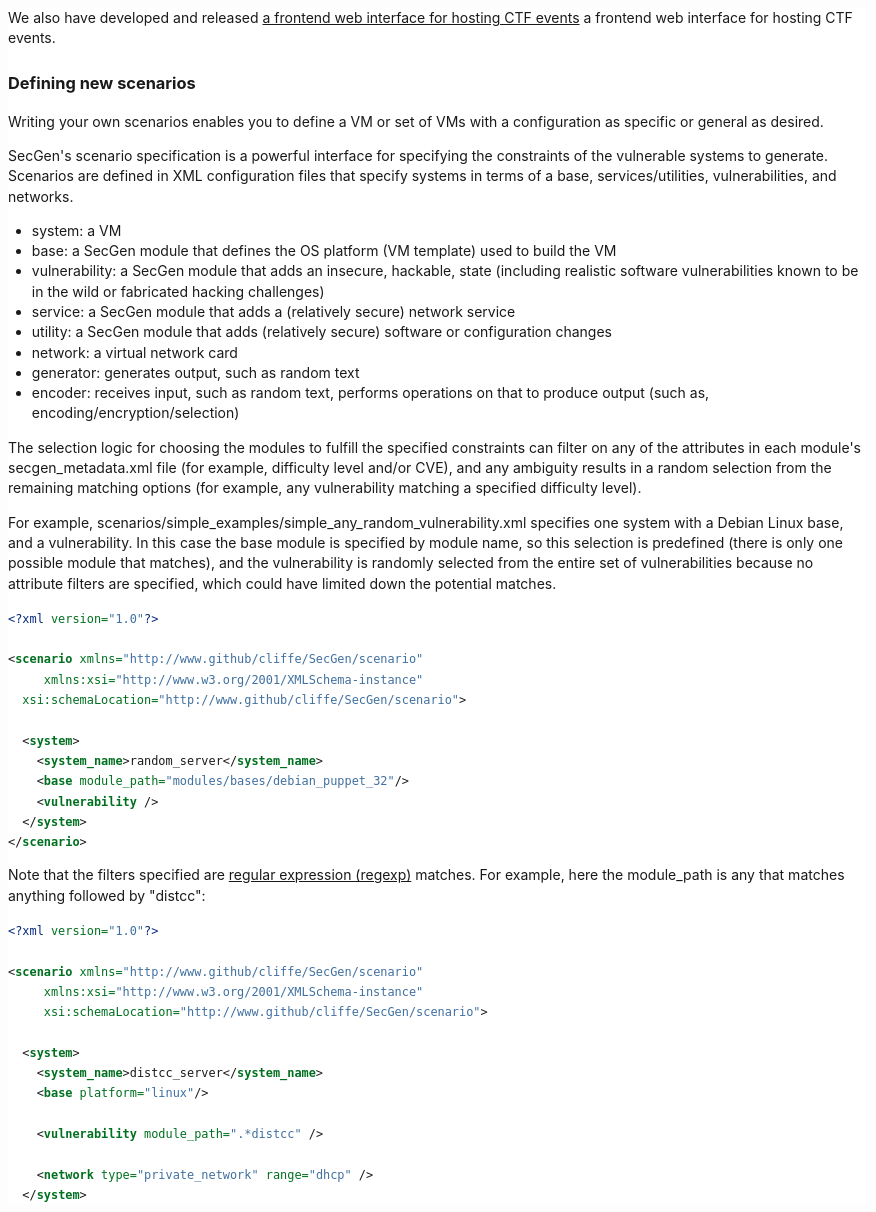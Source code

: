 We also have developed and released [a frontend web interface for hosting CTF events](https://github.com/cliffe/flawed_fortress-secgen_ctf_frontend) a frontend web interface for hosting CTF events.

### Defining new scenarios
Writing your own scenarios enables you to define a VM or set of VMs with a configuration as specific or general as desired.

SecGen's scenario specification is a powerful interface for specifying the constraints of the vulnerable systems to generate. Scenarios are defined in XML configuration files that specify systems in terms of a base, services/utilities, vulnerabilities, and networks.
- system: a VM
- base: a SecGen module that defines the OS platform (VM template) used to build the VM
- vulnerability: a SecGen module that adds an insecure, hackable, state (including realistic software vulnerabilities known to be in the wild or fabricated hacking challenges)
- service: a SecGen module that adds a (relatively secure) network service
- utility: a SecGen module that adds (relatively secure) software or configuration changes
- network: a virtual network card
- generator: generates output, such as random text
- encoder: receives input, such as random text, performs operations on that to produce output (such as, encoding/encryption/selection)

 
The selection logic for choosing the modules to fulfill the specified constraints can filter on any of the attributes in each module's secgen_metadata.xml file (for example, difficulty level and/or CVE), and any ambiguity results in a random selection from the remaining matching options (for example, any vulnerability matching a specified difficulty level). 

For example, scenarios/simple_examples/simple_any_random_vulnerability.xml specifies one system with a Debian Linux base, and a vulnerability. In this case the base module is specified by module name, so this selection is predefined (there is only one possible module that matches), and the vulnerability is randomly selected from the entire set of vulnerabilities because no attribute filters are specified, which could have limited down the potential matches.

```xml
<?xml version="1.0"?>

<scenario xmlns="http://www.github/cliffe/SecGen/scenario"
     xmlns:xsi="http://www.w3.org/2001/XMLSchema-instance"
  xsi:schemaLocation="http://www.github/cliffe/SecGen/scenario">

  <system>
    <system_name>random_server</system_name>
    <base module_path="modules/bases/debian_puppet_32"/>
    <vulnerability />
  </system>
</scenario>
```

Note that the filters specified are [regular expression (regexp)](https://en.wikipedia.org/wiki/Regular_expression) matches. For example, here the module_path is any that matches anything followed by "distcc":
```xml
<?xml version="1.0"?>

<scenario xmlns="http://www.github/cliffe/SecGen/scenario"
     xmlns:xsi="http://www.w3.org/2001/XMLSchema-instance"
     xsi:schemaLocation="http://www.github/cliffe/SecGen/scenario">

  <system>
    <system_name>distcc_server</system_name>
    <base platform="linux"/>

    <vulnerability module_path=".*distcc" />

    <network type="private_network" range="dhcp" />
  </system>

```